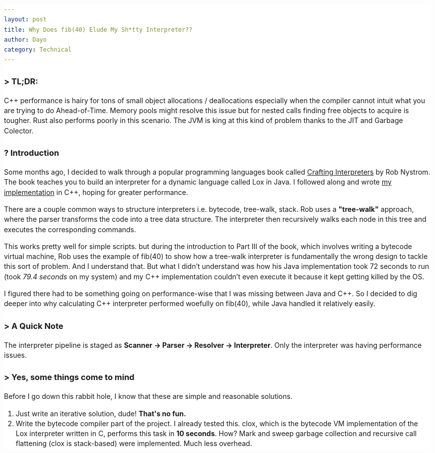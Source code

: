 ```yaml
---
layout: post
title: Why Does fib(40) Elude My Sh*tty Interpreter??  
author: Dayo
category: Technical
---
```


### > TL;DR:
C++ performance is hairy for tons of small object allocations / deallocations especially when the compiler cannot intuit what you are trying to do Ahead-of-Time. Memory pools might resolve this issue but for nested calls finding free objects to acquire is tougher. Rust also performs poorly in this scenario. The JVM is king at this kind of problem thanks to the JIT and Garbage Colector. 


### ? Introduction
Some months ago, I decided to walk through a popular programming languages book called [Crafting Interpreters](https://craftinginterpreters.com) by Rob Nystrom. The book teaches you to build an interpreter for a dynamic language called Lox in Java. I followed along and wrote [my implementation](https://github.com/owolabioromidayo/cpplox) in C++, hoping for greater performance. 

There are a couple common ways to structure interpreters i.e. bytecode, tree-walk, stack. Rob uses a **"tree-walk"** approach, where the parser transforms the code into a tree data structure. The interpreter then recursively walks each node in this tree and executes the corresponding commands.

This works pretty well for simple scripts. but during the introduction to Part III of the book, which involves writing a bytecode virtual machine, Rob uses the example of fib(40) to show how a tree-walk interpreter is fundamentally the wrong design to tackle this sort of problem. And I understand that. But what I didn’t understand was how his Java implementation took 72 seconds to run (took *79.4 seconds* on my system) and my C++ implementation couldn’t even execute it because it kept getting killed by the OS.

I figured there had to be something going on performance-wise that I was missing between Java and C++. So I decided to dig deeper into why calculating  C++ interpreter performed woefully on fib(40), while Java handled it relatively easily.


### > A Quick Note

The interpreter pipeline is staged as **Scanner -> Parser -> Resolver -> Interpreter**. Only the interpreter was having performance issues.


### > Yes, some things come to mind

Before I go down this rabbit hole, I know that these are simple and reasonable solutions.

1. Just write an iterative solution, dude! **That's no fun.** 
2. Write the bytecode compiler part of the project.
I already tested this. clox, which is the bytecode VM implementation of the Lox interpreter written in C, performs this task in **10 seconds**.
How? Mark and sweep garbage collection and recursive call flattening (clox is stack-based) were implemented. Much less overhead. 
